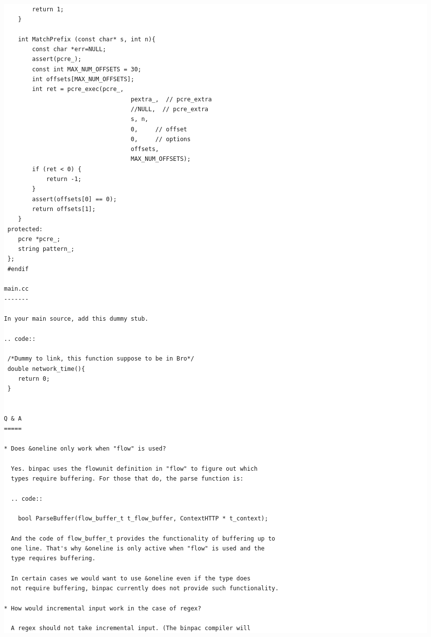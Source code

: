 ~~~~~~~~~~~~~~~~~~~~~~
        return 1;
    }
    
    int MatchPrefix (const char* s, int n){
        const char *err=NULL;
        assert(pcre_);
        const int MAX_NUM_OFFSETS = 30;
        int offsets[MAX_NUM_OFFSETS];
        int ret = pcre_exec(pcre_,
                                    pextra_,  // pcre_extra
                                    //NULL,  // pcre_extra
                                    s, n,  
                                    0,     // offset
                                    0,     // options
                                    offsets,
                                    MAX_NUM_OFFSETS);
        if (ret < 0) {
            return -1;
        }
        assert(offsets[0] == 0);
        return offsets[1];
    }
 protected:
    pcre *pcre_;
    string pattern_;
 };
 #endif

main.cc
-------

In your main source, add this dummy stub.

.. code::

 /*Dummy to link, this function suppose to be in Bro*/
 double network_time(){
    return 0;
 }


Q & A
=====

* Does &oneline only work when "flow" is used?

  Yes. binpac uses the flowunit definition in "flow" to figure out which
  types require buffering. For those that do, the parse function is:

  .. code::

    bool ParseBuffer(flow_buffer_t t_flow_buffer, ContextHTTP * t_context);

  And the code of flow_buffer_t provides the functionality of buffering up to
  one line. That's why &oneline is only active when "flow" is used and the
  type requires buffering. 

  In certain cases we would want to use &oneline even if the type does
  not require buffering, binpac currently does not provide such functionality.

* How would incremental input work in the case of regex?

  A regex should not take incremental input. (The binpac compiler will
~~~~~~~~~~~~~~~~~~~~~~